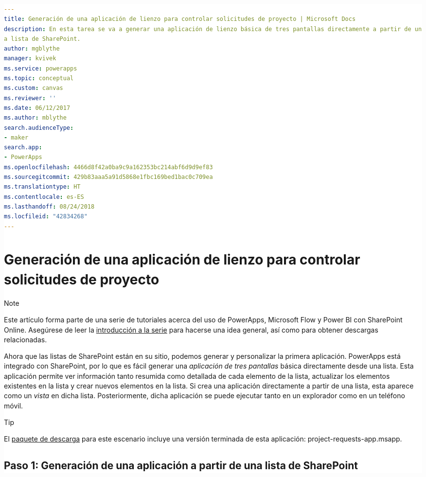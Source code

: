 ```yaml
---
title: Generación de una aplicación de lienzo para controlar solicitudes de proyecto | Microsoft Docs
description: En esta tarea se va a generar una aplicación de lienzo básica de tres pantallas directamente a partir de una lista de SharePoint.
author: mgblythe
manager: kvivek
ms.service: powerapps
ms.topic: conceptual
ms.custom: canvas
ms.reviewer: ''
ms.date: 06/12/2017
ms.author: mblythe
search.audienceType:
- maker
search.app:
- PowerApps
ms.openlocfilehash: 4466d8f42a0ba9c9a162353bc214abf6d9d9ef83
ms.sourcegitcommit: 429b83aaa5a91d5868e1fbc169bed1bac0c709ea
ms.translationtype: HT
ms.contentlocale: es-ES
ms.lasthandoff: 08/24/2018
ms.locfileid: "42834268"
---
```

# <a name="generate-a-canvas-app-to-handle-project-requests"></a>Generación de una aplicación de lienzo para controlar solicitudes de proyecto
> [!NOTE]
> Este artículo forma parte de una serie de tutoriales acerca del uso de PowerApps, Microsoft Flow y Power BI con SharePoint Online. Asegúrese de leer la [introducción a la serie](sharepoint-scenario-intro.md) para hacerse una idea general, así como para obtener descargas relacionadas.

Ahora que las listas de SharePoint están en su sitio, podemos generar y personalizar la primera aplicación. PowerApps está integrado con SharePoint, por lo que es fácil generar una *aplicación de tres pantallas* básica directamente desde una lista. Esta aplicación permite ver información tanto resumida como detallada de cada elemento de la lista, actualizar los elementos existentes en la lista y crear nuevos elementos en la lista. Si crea una aplicación directamente a partir de una lista, esta aparece como un *vista* en dicha lista. Posteriormente, dicha aplicación se puede ejecutar tanto en un explorador como en un teléfono móvil.

> [!TIP]
> El [paquete de descarga](https://aka.ms/o4ia0f) para este escenario incluye una versión terminada de esta aplicación: project-requests-app.msapp.

## <a name="step-1-generate-an-app-from-a-sharepoint-list"></a>Paso 1: Generación de una aplicación a partir de una lista de SharePoint
